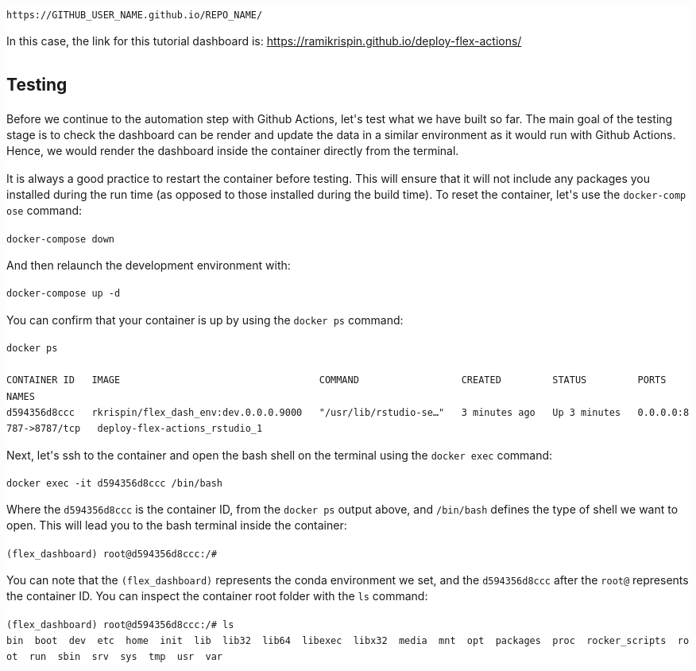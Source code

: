 ```
https://GITHUB_USER_NAME.github.io/REPO_NAME/
```
In this case, the link for this tutorial dashboard is:
https://ramikrispin.github.io/deploy-flex-actions/

## Testing

Before we continue to the automation step with Github Actions, let's test what we have built so far. The main goal of the testing stage is to check the dashboard can be render and update the data in a similar environment as it would run with Github Actions. Hence, we would render the dashboard inside the container directly from the terminal.

It is always a good practice to restart the container before testing. This will ensure that it will not include any packages you installed during the run time (as opposed to those installed during the build time). To reset the container, let's use the `docker-compose` command:

``` shell
docker-compose down
```
And then relaunch the development environment with:

``` shell
docker-compose up -d
```

You can confirm that your container is up by using the `docker ps` command:

``` shell
docker ps

CONTAINER ID   IMAGE                                   COMMAND                  CREATED         STATUS         PORTS                    NAMES
d594356d8ccc   rkrispin/flex_dash_env:dev.0.0.0.9000   "/usr/lib/rstudio-se…"   3 minutes ago   Up 3 minutes   0.0.0.0:8787->8787/tcp   deploy-flex-actions_rstudio_1
```
Next, let's ssh to the container and open the bash shell on the terminal using the `docker exec` command:

``` shell
docker exec -it d594356d8ccc /bin/bash 
```

Where the `d594356d8ccc` is the container ID, from the `docker ps` output above, and `/bin/bash` defines the type of shell we want to open. This will lead you to the bash terminal inside the container: 

``` shell
(flex_dashboard) root@d594356d8ccc:/# 
```
You can note that the `(flex_dashboard)` represents the conda environment we set, and the `d594356d8ccc` after the `root@` represents the container ID. You can inspect the container root folder with the `ls` command:

``` shell
(flex_dashboard) root@d594356d8ccc:/# ls
bin  boot  dev  etc  home  init  lib  lib32  lib64  libexec  libx32  media  mnt  opt  packages  proc  rocker_scripts  root  run  sbin  srv  sys  tmp  usr  var
```
